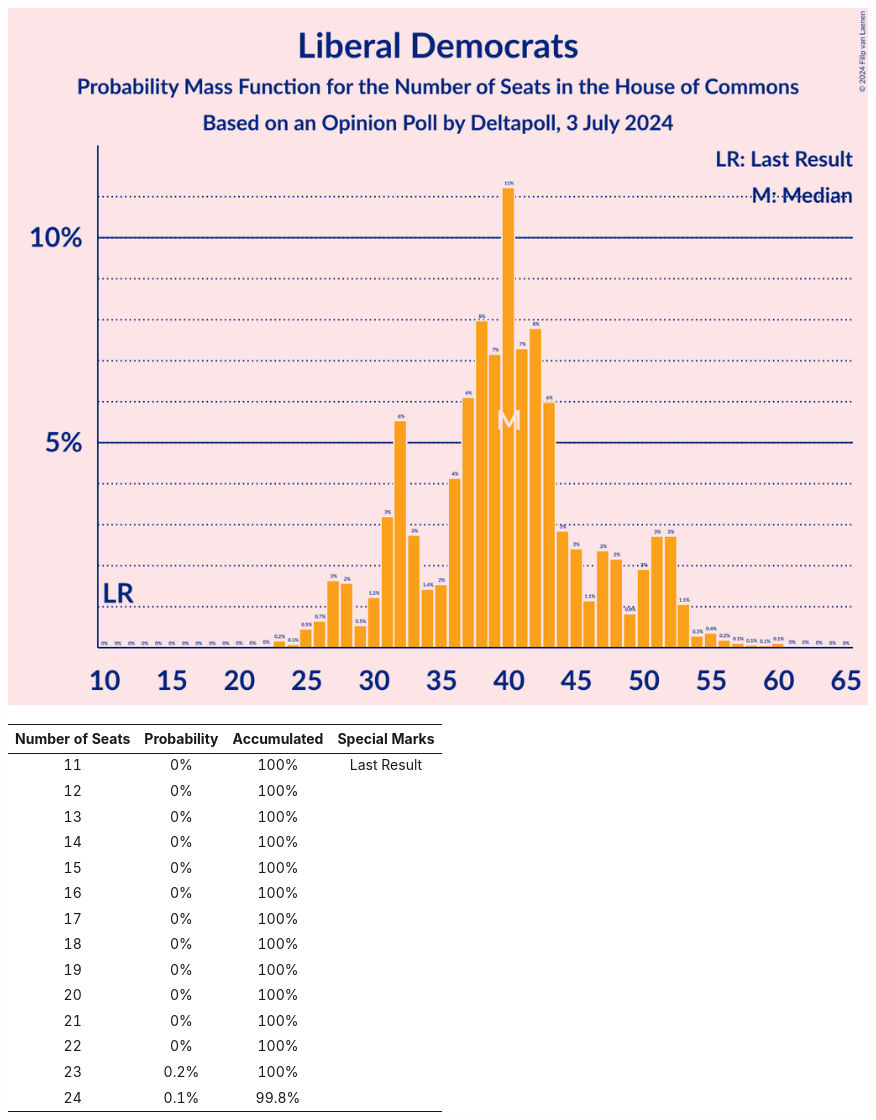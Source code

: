 ![Graph with seats probability mass function not yet produced](2024-07-03-Deltapoll-seats-pmf-liberaldemocrats.png "Seats Probability Mass Function")

| Number of Seats | Probability | Accumulated | Special Marks |
|:---------------:|:-----------:|:-----------:|:-------------:|
| 11 | 0% | 100% | Last Result |
| 12 | 0% | 100% |  |
| 13 | 0% | 100% |  |
| 14 | 0% | 100% |  |
| 15 | 0% | 100% |  |
| 16 | 0% | 100% |  |
| 17 | 0% | 100% |  |
| 18 | 0% | 100% |  |
| 19 | 0% | 100% |  |
| 20 | 0% | 100% |  |
| 21 | 0% | 100% |  |
| 22 | 0% | 100% |  |
| 23 | 0.2% | 100% |  |
| 24 | 0.1% | 99.8% |  |